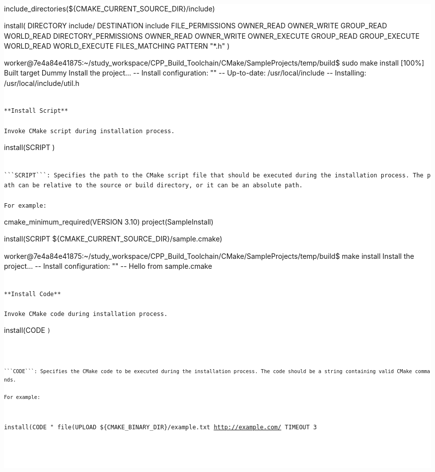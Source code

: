 include_directories(${CMAKE_CURRENT_SOURCE_DIR}/include)

install(
    DIRECTORY include/
    DESTINATION include
    FILE_PERMISSIONS OWNER_READ OWNER_WRITE GROUP_READ WORLD_READ
    DIRECTORY_PERMISSIONS OWNER_READ OWNER_WRITE OWNER_EXECUTE GROUP_READ GROUP_EXECUTE WORLD_READ WORLD_EXECUTE
    FILES_MATCHING
    PATTERN "*.h"
)
```
```
worker@7e4a84e41875:~/study_workspace/CPP_Build_Toolchain/CMake/SampleProjects/temp/build$ sudo make install
[100%] Built target Dummy
Install the project...
-- Install configuration: ""
-- Up-to-date: /usr/local/include
-- Installing: /usr/local/include/util.h
```

**Install Script**

Invoke CMake script during installation process.

```
install(SCRIPT <script-file>)
```

```SCRIPT```: Specifies the path to the CMake script file that should be executed during the installation process. The path can be relative to the source or build directory, or it can be an absolute path.

For example:

```
cmake_minimum_required(VERSION 3.10)
project(SampleInstall)

install(SCRIPT ${CMAKE_CURRENT_SOURCE_DIR}/sample.cmake)
```
```
worker@7e4a84e41875:~/study_workspace/CPP_Build_Toolchain/CMake/SampleProjects/temp/build$ make install
Install the project...
-- Install configuration: ""
-- Hello from sample.cmake
```

**Install Code**

Invoke CMake code during installation process.

```
install(CODE <code>)
```

```CODE```: Specifies the CMake code to be executed during the installation process. The code should be a string containing valid CMake commands.

For example:

```
install(CODE
    "
    file(UPLOAD
        ${CMAKE_BINARY_DIR}/example.txt
        http://example.com/
        TIMEOUT 3